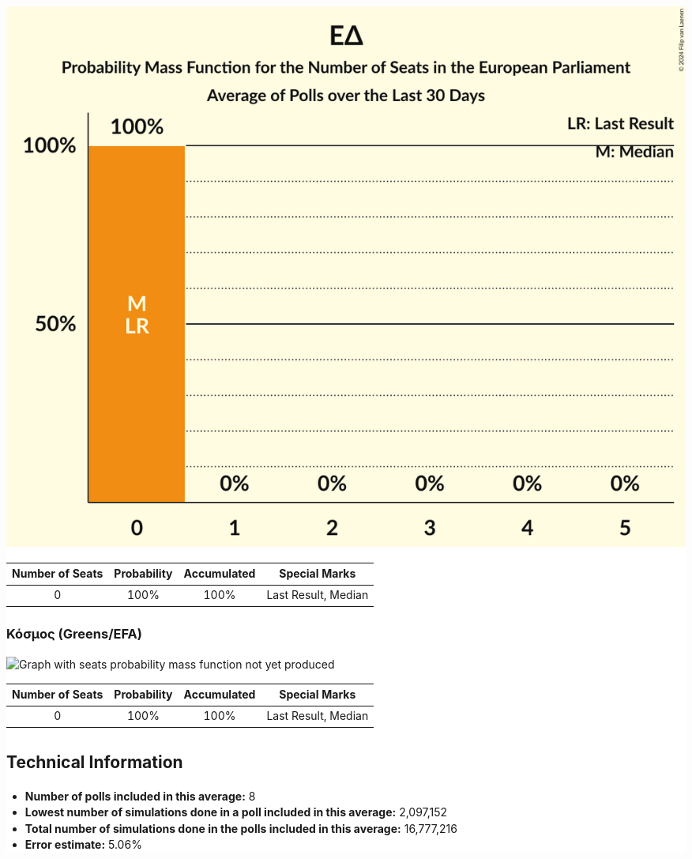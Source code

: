 ![Graph with seats probability mass function not yet produced](average-2024-05-15-coalitions-seats-pmf-εδ.png "Seats Probability Mass Function")

| Number of Seats | Probability | Accumulated | Special Marks |
|:---------------:|:-----------:|:-----------:|:-------------:|
| 0 | 100% | 100% | Last Result, Median |

### Κόσμος (Greens/EFA)

![Graph with seats probability mass function not yet produced](average-2024-05-15-coalitions-seats-pmf-κ.png "Seats Probability Mass Function")

| Number of Seats | Probability | Accumulated | Special Marks |
|:---------------:|:-----------:|:-----------:|:-------------:|
| 0 | 100% | 100% | Last Result, Median |


## Technical Information

+ **Number of polls included in this average:** 8
+ **Lowest number of simulations done in a poll included in this average:** 2,097,152
+ **Total number of simulations done in the polls included in this average:** 16,777,216
+ **Error estimate:** 5.06%
